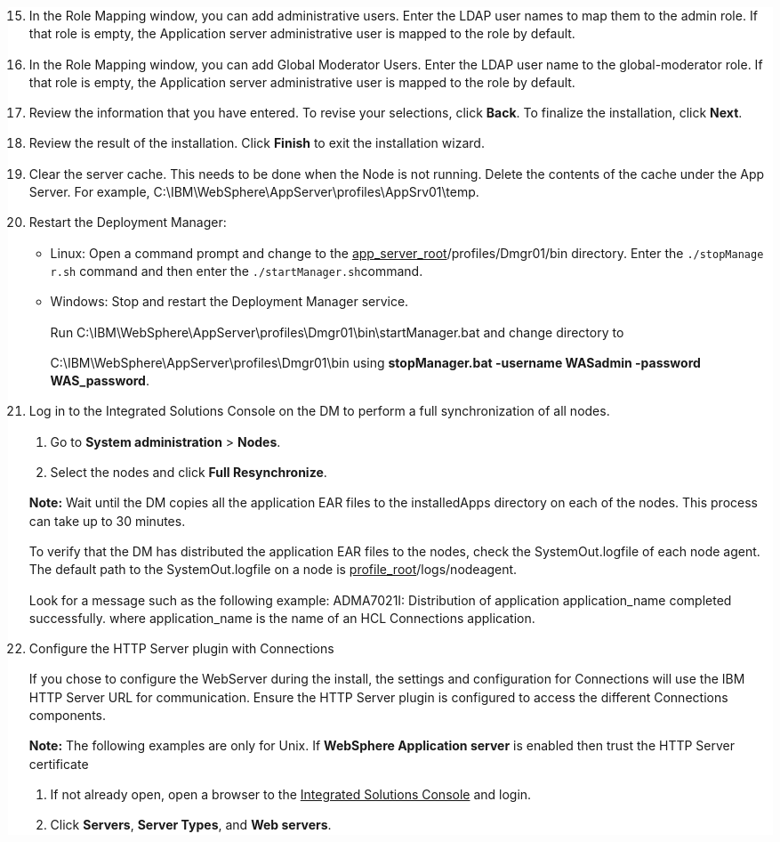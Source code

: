 15. In the Role Mapping window, you can add administrative users. Enter the LDAP user names to map them to the admin role. If that role is empty, the Application server administrative user is mapped to the role by default.

16. In the Role Mapping window, you can add Global Moderator Users. Enter the LDAP user name to the global-moderator role. If that role is empty, the Application server administrative user is mapped to the role by default.

17. Review the information that you have entered. To revise your selections, click **Back**. To finalize the installation, click **Next**.

18. Review the result of the installation. Click **Finish** to exit the installation wizard.

19. Clear the server cache. This needs to be done when the Node is not running. Delete the contents of the cache under the App Server. For example, C:\\IBM\\WebSphere\\AppServer\\profiles\\AppSrv01\\temp.

20. Restart the Deployment Manager:

    -   Linux: Open a command prompt and change to the [app\_server\_root](../plan/i_ovr_r_directory_conventions.md)/profiles/Dmgr01/bin directory. Enter the `./stopManager.sh` command and then enter the `./startManager.sh`command.
    -   Windows: Stop and restart the Deployment Manager service.

        Run C:\\IBM\\WebSphere\\AppServer\\profiles\\Dmgr01\\bin\\startManager.bat and change directory to

        C:\\IBM\\WebSphere\\AppServer\\profiles\\Dmgr01\\bin using **stopManager.bat -username WASadmin -password WAS\_password**.

21. Log in to the Integrated Solutions Console on the DM to perform a full synchronization of all nodes.

    1.  Go to **System administration** \> **Nodes**.

    2.  Select the nodes and click **Full Resynchronize**.

    **Note:** Wait until the DM copies all the application EAR files to the installedApps directory on each of the nodes. This process can take up to 30 minutes.

    To verify that the DM has distributed the application EAR files to the nodes, check the SystemOut.logfile of each node agent. The default path to the SystemOut.logfile on a node is [profile\_root](../plan/i_ovr_r_directory_conventions.md)/logs/nodeagent.

    Look for a message such as the following example: ADMA7021I: Distribution of application application\_name completed successfully. where application\_name is the name of an HCL Connections application.

22. Configure the HTTP Server plugin with Connections

    If you chose to configure the WebServer during the install, the settings and configuration for Connections will use the IBM HTTP Server URL for communication. Ensure the HTTP Server plugin is configured to access the different Connections components.

    **Note:** The following examples are only for Unix. If **WebSphere Application server** is enabled then trust the HTTP Server certificate

    1.  If not already open, open a browser to the [Integrated Solutions Console](http://cprice6l.swg.usma.ibm.com:9060/ibm/console) and login.

    2.  Click **Servers**, **Server Types**, and **Web servers**.
